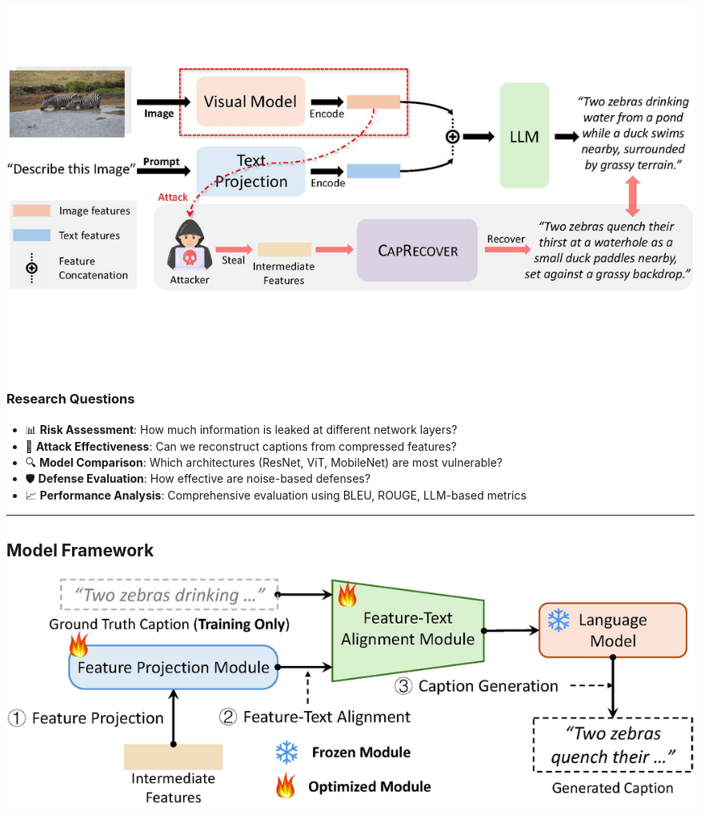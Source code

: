 ![Illustration](./assets/illustration_v4.jpg)

### Research Questions

- 📊 **Risk Assessment**: How much information is leaked at different network layers?
- 🎯 **Attack Effectiveness**: Can we reconstruct captions from compressed features?
- 🔍 **Model Comparison**: Which architectures (ResNet, ViT, MobileNet) are most vulnerable?
- 🛡️ **Defense Evaluation**: How effective are noise-based defenses?
- 📈 **Performance Analysis**: Comprehensive evaluation using BLEU, ROUGE, LLM-based metrics

---

## Model Framework

![CapRecover_Framework](./assets/model_overview_v5.jpg)
